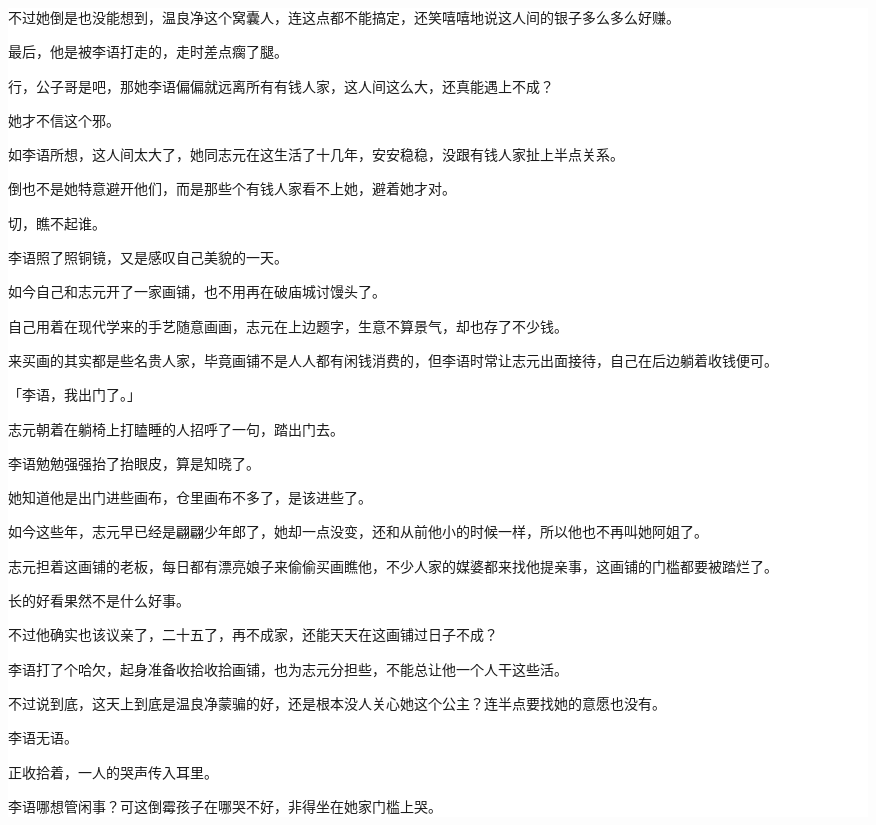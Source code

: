 不过她倒是也没能想到，温良净这个窝囊人，连这点都不能搞定，还笑嘻嘻地说这人间的银子多么多么好赚。


最后，他是被李语打走的，走时差点瘸了腿。


行，公子哥是吧，那她李语偏偏就远离所有有钱人家，这人间这么大，还真能遇上不成？


她才不信这个邪。


  



如李语所想，这人间太大了，她同志元在这生活了十几年，安安稳稳，没跟有钱人家扯上半点关系。


倒也不是她特意避开他们，而是那些个有钱人家看不上她，避着她才对。


切，瞧不起谁。


李语照了照铜镜，又是感叹自己美貌的一天。


如今自己和志元开了一家画铺，也不用再在破庙城讨馒头了。


自己用着在现代学来的手艺随意画画，志元在上边题字，生意不算景气，却也存了不少钱。


来买画的其实都是些名贵人家，毕竟画铺不是人人都有闲钱消费的，但李语时常让志元出面接待，自己在后边躺着收钱便可。


「李语，我出门了。」


志元朝着在躺椅上打瞌睡的人招呼了一句，踏出门去。


李语勉勉强强抬了抬眼皮，算是知晓了。


她知道他是出门进些画布，仓里画布不多了，是该进些了。


如今这些年，志元早已经是翩翩少年郎了，她却一点没变，还和从前他小的时候一样，所以他也不再叫她阿姐了。


志元担着这画铺的老板，每日都有漂亮娘子来偷偷买画瞧他，不少人家的媒婆都来找他提亲事，这画铺的门槛都要被踏烂了。


长的好看果然不是什么好事。


不过他确实也该议亲了，二十五了，再不成家，还能天天在这画铺过日子不成？


李语打了个哈欠，起身准备收拾收拾画铺，也为志元分担些，不能总让他一个人干这些活。


不过说到底，这天上到底是温良净蒙骗的好，还是根本没人关心她这个公主？连半点要找她的意愿也没有。


李语无语。


正收拾着，一人的哭声传入耳里。


李语哪想管闲事？可这倒霉孩子在哪哭不好，非得坐在她家门槛上哭。
